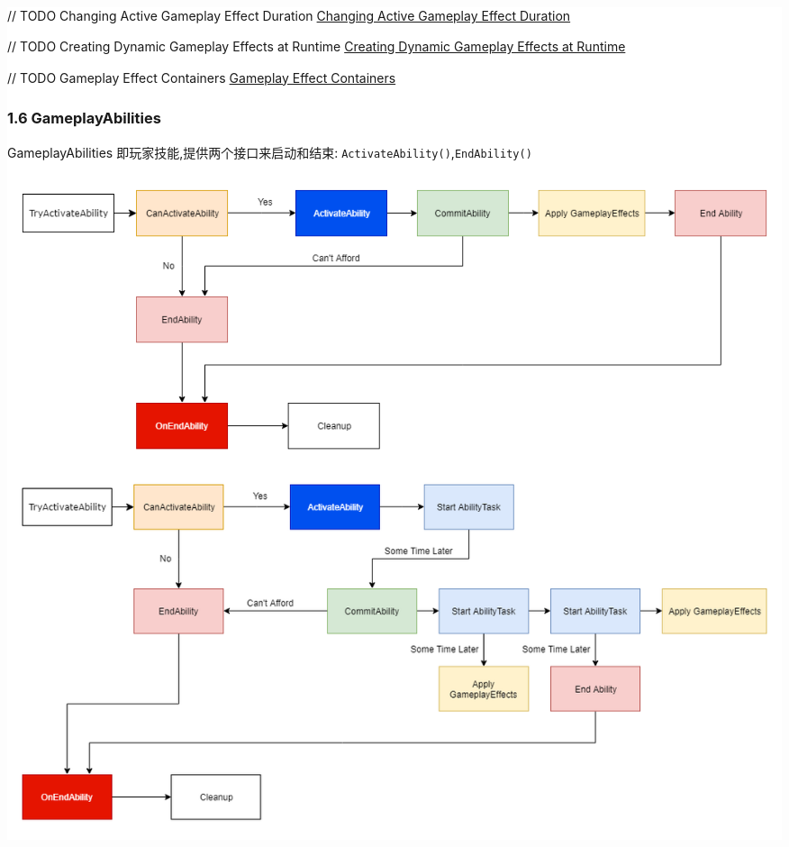 // TODO Changing Active Gameplay Effect Duration
[Changing Active Gameplay Effect Duration](https://github.com/tranek/GASDocumentation#4516-changing-active-gameplay-effect-duration)

// TODO Creating Dynamic Gameplay Effects at Runtime
[Creating Dynamic Gameplay Effects at Runtime](https://github.com/tranek/GASDocumentation#4517-creating-dynamic-gameplay-effects-at-runtime)

// TODO Gameplay Effect Containers
[Gameplay Effect Containers](https://github.com/tranek/GASDocumentation#4518-gameplay-effect-containers)

### 1.6 GameplayAbilities

GameplayAbilities 即玩家技能,提供两个接口来启动和结束: `ActivateAbility()`,`EndAbility()`

![简单GameplayAbilities](SimpleGameplayAbilities.png)  
![复杂GameplayAbilities](ComplexGameplayAbilities.png)
